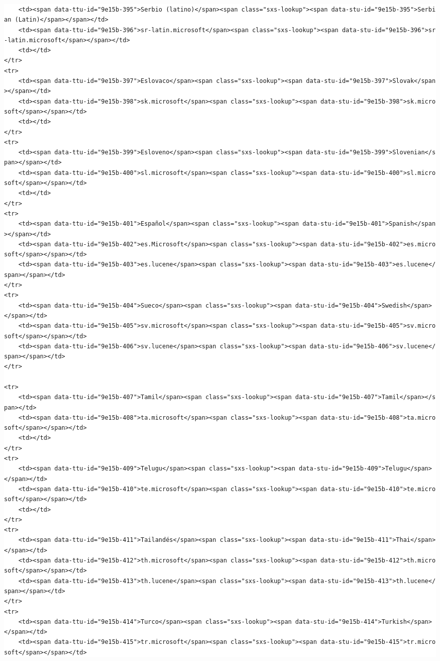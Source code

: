         <td><span data-ttu-id="9e15b-395">Serbio (latino)</span><span class="sxs-lookup"><span data-stu-id="9e15b-395">Serbian (Latin)</span></span></td>
        <td><span data-ttu-id="9e15b-396">sr-latin.microsoft</span><span class="sxs-lookup"><span data-stu-id="9e15b-396">sr-latin.microsoft</span></span></td>
        <td></td>
    </tr>
    <tr>
        <td><span data-ttu-id="9e15b-397">Eslovaco</span><span class="sxs-lookup"><span data-stu-id="9e15b-397">Slovak</span></span></td>
        <td><span data-ttu-id="9e15b-398">sk.microsoft</span><span class="sxs-lookup"><span data-stu-id="9e15b-398">sk.microsoft</span></span></td>
        <td></td>
    </tr>
    <tr>
        <td><span data-ttu-id="9e15b-399">Esloveno</span><span class="sxs-lookup"><span data-stu-id="9e15b-399">Slovenian</span></span></td>
        <td><span data-ttu-id="9e15b-400">sl.microsoft</span><span class="sxs-lookup"><span data-stu-id="9e15b-400">sl.microsoft</span></span></td>
        <td></td>
    </tr>
    <tr>
        <td><span data-ttu-id="9e15b-401">Español</span><span class="sxs-lookup"><span data-stu-id="9e15b-401">Spanish</span></span></td>
        <td><span data-ttu-id="9e15b-402">es.Microsoft</span><span class="sxs-lookup"><span data-stu-id="9e15b-402">es.microsoft</span></span></td>
        <td><span data-ttu-id="9e15b-403">es.lucene</span><span class="sxs-lookup"><span data-stu-id="9e15b-403">es.lucene</span></span></td>
    </tr>
    <tr>
        <td><span data-ttu-id="9e15b-404">Sueco</span><span class="sxs-lookup"><span data-stu-id="9e15b-404">Swedish</span></span></td>
        <td><span data-ttu-id="9e15b-405">sv.microsoft</span><span class="sxs-lookup"><span data-stu-id="9e15b-405">sv.microsoft</span></span></td>
        <td><span data-ttu-id="9e15b-406">sv.lucene</span><span class="sxs-lookup"><span data-stu-id="9e15b-406">sv.lucene</span></span></td>
    </tr>

    <tr>
        <td><span data-ttu-id="9e15b-407">Tamil</span><span class="sxs-lookup"><span data-stu-id="9e15b-407">Tamil</span></span></td>
        <td><span data-ttu-id="9e15b-408">ta.microsoft</span><span class="sxs-lookup"><span data-stu-id="9e15b-408">ta.microsoft</span></span></td>
        <td></td>
    </tr>
    <tr>
        <td><span data-ttu-id="9e15b-409">Telugu</span><span class="sxs-lookup"><span data-stu-id="9e15b-409">Telugu</span></span></td>
        <td><span data-ttu-id="9e15b-410">te.microsoft</span><span class="sxs-lookup"><span data-stu-id="9e15b-410">te.microsoft</span></span></td>
        <td></td>
    </tr>
    <tr>
        <td><span data-ttu-id="9e15b-411">Tailandés</span><span class="sxs-lookup"><span data-stu-id="9e15b-411">Thai</span></span></td>
        <td><span data-ttu-id="9e15b-412">th.microsoft</span><span class="sxs-lookup"><span data-stu-id="9e15b-412">th.microsoft</span></span></td>
        <td><span data-ttu-id="9e15b-413">th.lucene</span><span class="sxs-lookup"><span data-stu-id="9e15b-413">th.lucene</span></span></td>
    </tr>
    <tr>
        <td><span data-ttu-id="9e15b-414">Turco</span><span class="sxs-lookup"><span data-stu-id="9e15b-414">Turkish</span></span></td>
        <td><span data-ttu-id="9e15b-415">tr.microsoft</span><span class="sxs-lookup"><span data-stu-id="9e15b-415">tr.microsoft</span></span></td>